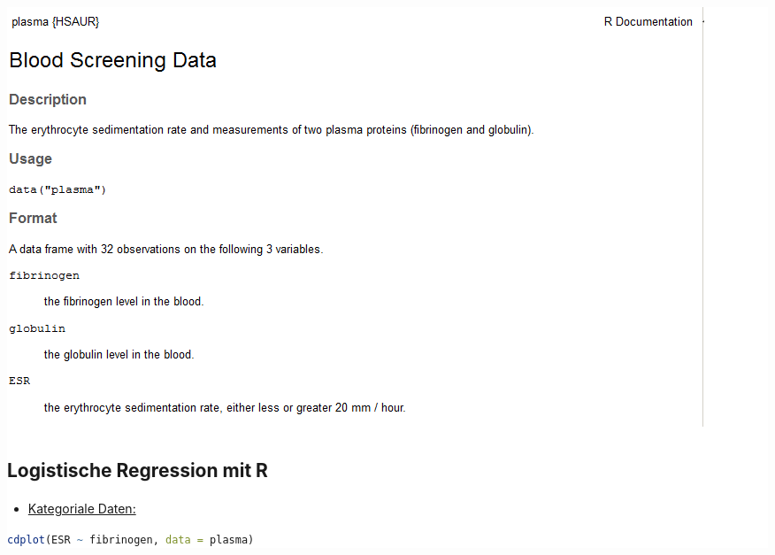 ![](figure/plasmaData.PNG)


##  Logistische Regression mit R

- [Kategoriale Daten: ](http://homepage.univie.ac.at/herbert.nagel/KategorialeDaten.pdf)


```r
cdplot(ESR ~ fibrinogen, data = plasma)
```
